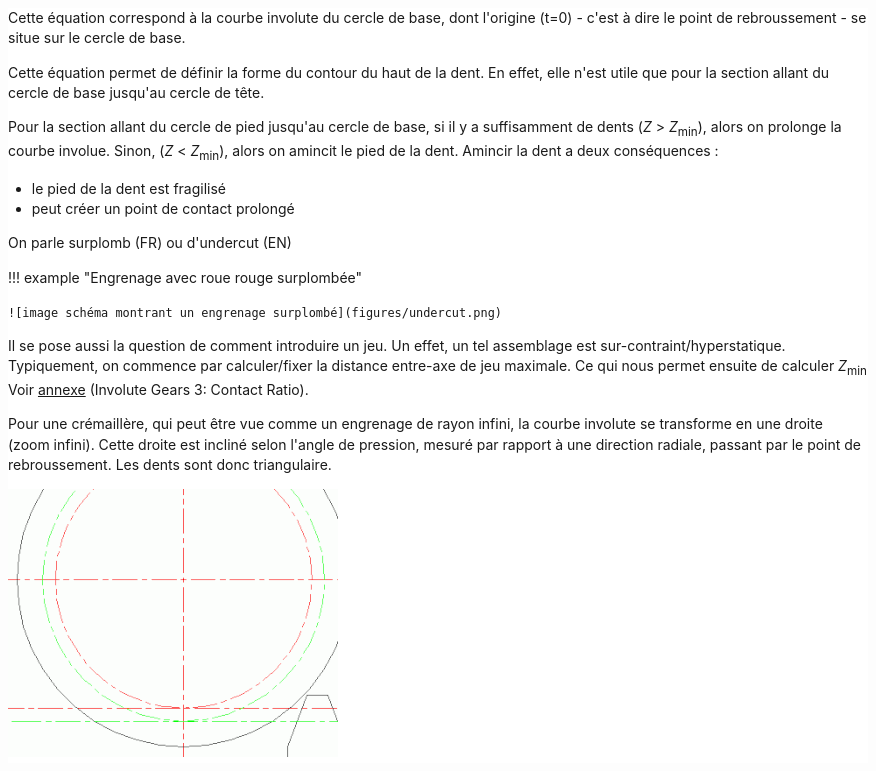 Cette équation correspond à la courbe involute du cercle de base, dont l'origine (t=0) - c'est à dire le point de rebroussement - se situe sur le cercle de base.

Cette équation permet de définir la forme du contour du haut de la dent. En effet, elle n'est utile que pour la section allant du cercle de base jusqu'au cercle de tête.

Pour la section allant du cercle de pied jusqu'au cercle de base, si il y a suffisamment de dents ($Z$ > $Z_\text{min}$), alors on prolonge la courbe involue. Sinon, ($Z$ < $Z_\text{min}$), alors on amincit le pied de la dent. Amincir la dent a deux conséquences :

- le pied de la dent est fragilisé
- peut créer un point de contact prolongé
 
On parle surplomb (FR) ou d'undercut (EN)

!!! example "Engrenage avec roue rouge surplombée"

    ![image schéma montrant un engrenage surplombé](figures/undercut.png)

Il se pose aussi la question de comment introduire un jeu. Un effet, un tel assemblage est sur-contraint/hyperstatique.  
Typiquement, on commence par calculer/fixer la distance entre-axe de jeu maximale. Ce qui nous permet ensuite de calculer $Z_\text{min}$  
Voir [annexe](#cours-engrenage) (Involute Gears 3: Contact Ratio).

Pour une crémaillère, qui peut être vue comme un engrenage de rayon infini, la courbe involute se transforme en une droite (zoom infini). Cette droite est incliné selon l'angle de pression, mesuré par rapport à une direction radiale, passant par le point de rebroussement. Les dents sont donc triangulaire.

![image fabrication des dents d'une roue par une crémaillère](figures/Profile_shift.gif) 

